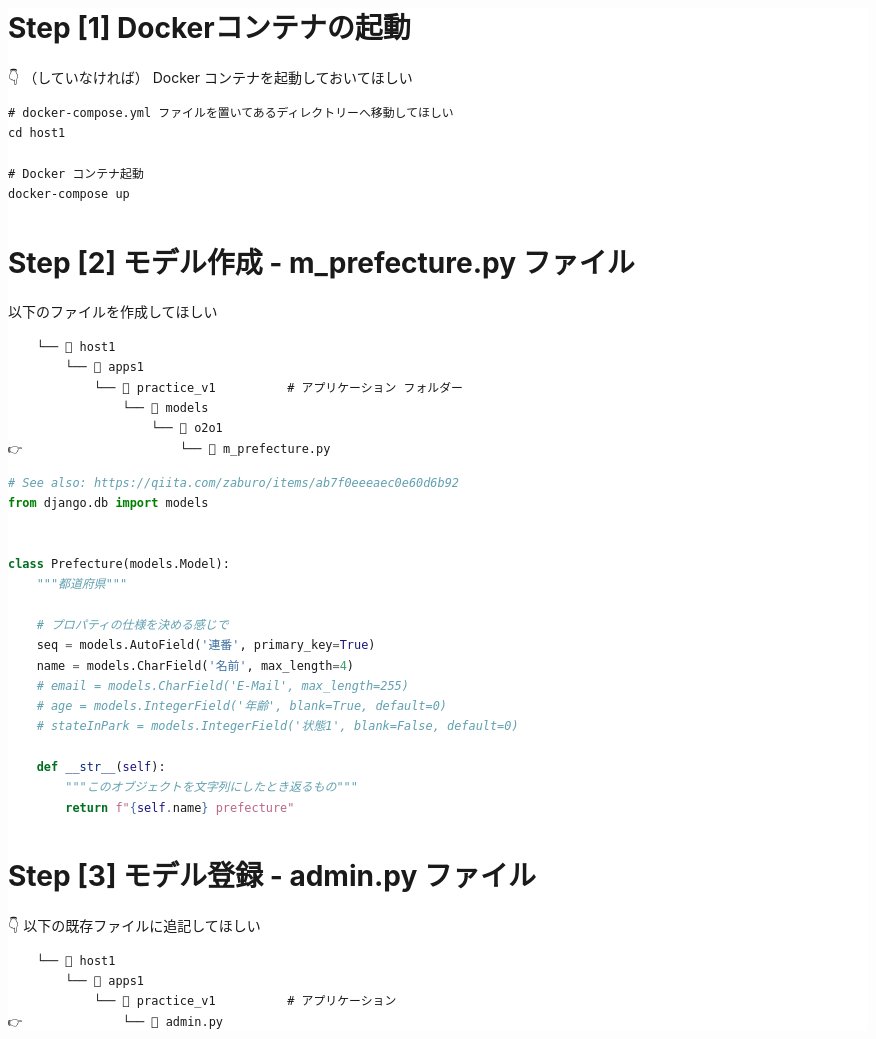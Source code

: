 # Step [1] Dockerコンテナの起動

👇 （していなければ） Docker コンテナを起動しておいてほしい  

```shell
# docker-compose.yml ファイルを置いてあるディレクトリーへ移動してほしい
cd host1

# Docker コンテナ起動
docker-compose up
```

# Step [2] モデル作成 - m_prefecture.py ファイル

以下のファイルを作成してほしい

```plaintext
    └── 📂 host1
        └── 📂 apps1
            └── 📂 practice_v1          # アプリケーション フォルダー
                └── 📂 models
                    └── 📂 o2o1
👉                      └── 📄 m_prefecture.py
```

```py
# See also: https://qiita.com/zaburo/items/ab7f0eeeaec0e60d6b92
from django.db import models


class Prefecture(models.Model):
    """都道府県"""

    # プロパティの仕様を決める感じで
    seq = models.AutoField('連番', primary_key=True)
    name = models.CharField('名前', max_length=4)
    # email = models.CharField('E-Mail', max_length=255)
    # age = models.IntegerField('年齢', blank=True, default=0)
    # stateInPark = models.IntegerField('状態1', blank=False, default=0)

    def __str__(self):
        """このオブジェクトを文字列にしたとき返るもの"""
        return f"{self.name} prefecture"
```

# Step [3] モデル登録 - admin.py ファイル

👇 以下の既存ファイルに追記してほしい  

```plaintext
    └── 📂 host1
        └── 📂 apps1
            └── 📂 practice_v1          # アプリケーション
👉              └── 📄 admin.py
```
